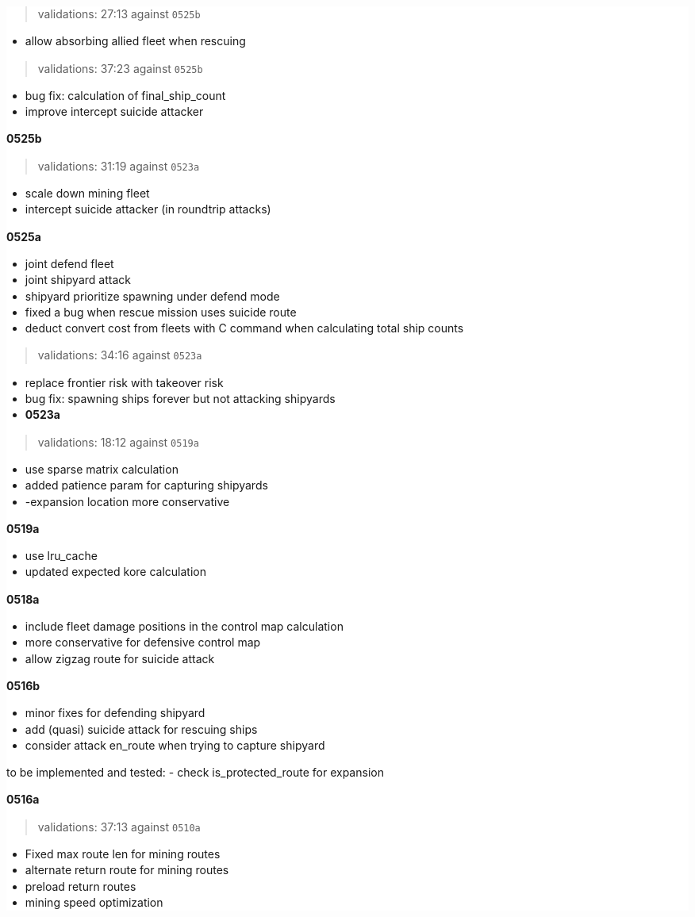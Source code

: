 > validations: 27:13 against `0525b`

- allow absorbing allied fleet when rescuing

> validations: 37:23 against `0525b`

- bug fix: calculation of final_ship_count
- improve intercept suicide attacker

**0525b**

> validations: 31:19 against `0523a`

- scale down mining fleet
- intercept suicide attacker (in roundtrip attacks)

**0525a**

- joint defend fleet
- joint shipyard attack
- shipyard prioritize spawning under defend mode
- fixed a bug when rescue mission uses suicide route
- deduct convert cost from fleets with C command when calculating total ship counts

> validations: 34:16 against `0523a`

- replace frontier risk with takeover risk
- bug fix: spawning ships forever but not attacking shipyards
- **0523a**

> validations: 18:12 against `0519a`

- use sparse matrix calculation
- added patience param for capturing shipyards
- -expansion location more conservative

**0519a**

- use lru_cache
- updated expected kore calculation

**0518a**

- include fleet damage positions in the control map calculation
- more conservative for defensive control map
- allow zigzag route for suicide attack

**0516b**

- minor fixes for defending shipyard
- add (quasi) suicide attack for rescuing ships
- consider attack en_route when trying to capture shipyard

to be implemented and tested: - check is_protected_route for expansion

**0516a**

> validations: 37:13 against `0510a`

- Fixed max route len for mining routes
- alternate return route for mining routes
- preload return routes
- mining speed optimization
